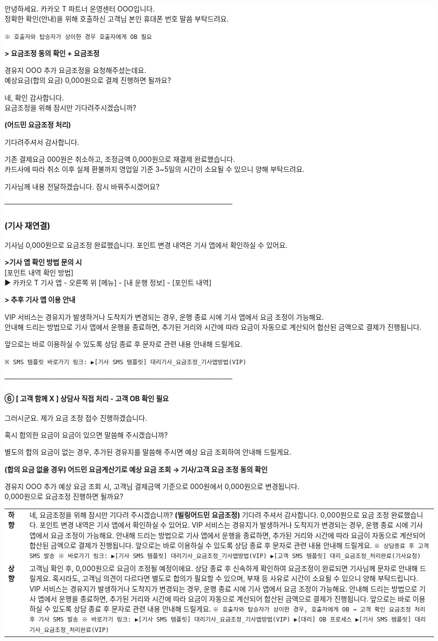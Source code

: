 안녕하세요. 카카오 T 파트너 운영센터 OOO입니다.  
정확한 확인(안내)을 위해 호출하신 고객님 본인 휴대폰 번호 말씀 부탁드려요.

```
※ 호출자와 탑승자가 상이한 경우 호출자에게 OB 필요
```

**> 요금조정 동의 확인 + 요금조정**

경유지 OOO 추가 요금조정을 요청해주셨는데요.  
예상요금(합의 요금) 0,000원으로 결제 진행하면 될까요?

네, 확인 감사합니다.  
요금조정을 위해 잠시만 기다려주시겠습니까?

**(어드민 요금조정 처리)**

기다려주셔서 감사합니다.

기존 결제요금 000원은 취소하고, 조정금액 0,000원으로 재결제 완료했습니다.  
카드사에 따라 취소 이후 실제 환불까지 영업일 기준 3~5일의 시간이 소요될 수 있으니 양해 부탁드려요.

기사님께 내용 전달하겠습니다. 잠시 바꿔주시겠어요?

**──────────────────────────────────────────────**

### **(기사 재연결)**

기사님 0,000원으로 요금조정 완료했습니다. 포인트 변경 내역은 기사 앱에서 확인하실 수 있어요.

**>기사 앱 확인 방법 문의 시**  
[포인트 내역 확인 방법]  
▶ 카카오 T 기사 앱 - 오른쪽 위 [메뉴] - [내 운행 정보] - [포인트 내역]

**> 추후 기사 앱 이용 안내**

VIP 서비스는 경유지가 발생하거나 도착지가 변경되는 경우, 운행 종료 시에 기사 앱에서 요금 조정이 가능해요.  
안내해 드리는 방법으로 기사 앱에서 운행을 종료하면, 추가된 거리와 시간에 따라 요금이 자동으로 계산되어 합산된 금액으로 결제가 진행됩니다.

앞으로는 바로 이용하실 수 있도록 상담 종료 후 문자로 관련 내용 안내해 드릴게요.

```
※ SMS 템플릿 바로가기 링크: ▶[기사 SMS 템플릿] 대리기사_요금조정_기사앱방법(VIP)
```

──────────────────────────────────────────────

#### ****⑥ [ 고객 함께 X ] 상담사 직접 처리 - 고객 OB 확인 필요****

그러시군요. 제가 요금 조정 접수 진행하겠습니다.

혹시 합의한 요금이 요금이 있으면 말씀해 주시겠습니까?

별도의 합의 요금이 없는 경우, 추가된 경유지를 말씀해 주시면 예상 요금 조회하여 안내해 드릴게요.

**(합의 요금 없을 경우) 어드민 요금계산기로 예상 요금 조회 → 기사/고객 요금 조정 동의 확인**

경유지 OOO 추가 예상 요금 조회 시, 고객님 결제금액 기준으로 000원에서 0,000원으로 변경됩니다.  
0,000원으로 요금조정 진행하면 될까요?

|  |  |  |
| --- | --- | --- |
| **하향** | | 네, 요금조정을 위해 잠시만 기다려 주시겠습니까?  **(빌링어드민 요금조정)**  기다려 주셔서 감사합니다. 0,000원으로 요금 조정 완료했습니다.  포인트 변경 내역은 기사 앱에서 확인하실 수 있어요.  VIP 서비스는 경유지가 발생하거나 도착지가 변경되는 경우, 운행 종료 시에 기사 앱에서 요금 조정이 가능해요. 안내해 드리는 방법으로 기사 앱에서 운행을 종료하면, 추가된 거리와 시간에 따라 요금이 자동으로 계산되어 합산된 금액으로 결제가 진행됩니다.  앞으로는 바로 이용하실 수 있도록 상담 종료 후 문자로 관련 내용 안내해 드릴게요.   ``` ※ 상담종료 후 고객 SMS 발송 ※ 바로가기 링크: ▶[기사 SMS 템플릿] 대리기사_요금조정_기사앱방법(VIP) ▶[고객 SMS 템플릿] 대리_요금조정_처리완료(기사요청)  ``` |
| **상향** | | 고객님 확인 후, 0,000원으로 요금이 조정될 예정이에요. 상담 종료 후 신속하게 확인하여 요금조정이 완료되면 기사님께 문자로 안내해 드릴게요. 혹시라도, 고객님 의견이 다르다면 별도로 합의가 필요할 수 있으며, 부재 등 사유로 시간이 소요될 수 있으니 양해 부탁드립니다.  VIP 서비스는 경유지가 발생하거나 도착지가 변경되는 경우, 운행 종료 시에 기사 앱에서 요금 조정이 가능해요. 안내해 드리는 방법으로 기사 앱에서 운행을 종료하면, 추가된 거리와 시간에 따라 요금이 자동으로 계산되어 합산된 금액으로 결제가 진행됩니다.  앞으로는 바로 이용하실 수 있도록 상담 종료 후 문자로 관련 내용 안내해 드릴게요.   ``` ※ 호출자와 탑승자가 상이한 경우, 호출자에게 OB → 고객 확인 요금조정 처리 후 기사 SMS 발송 ※ 바로가기 링크: ▶[기사 SMS 템플릿] 대리기사_요금조정_기사앱방법(VIP) ▶[대리] OB 프로세스 ▶[기사 SMS 템플릿] 대리기사_요금조정_처리완료(VIP)  ``` |
